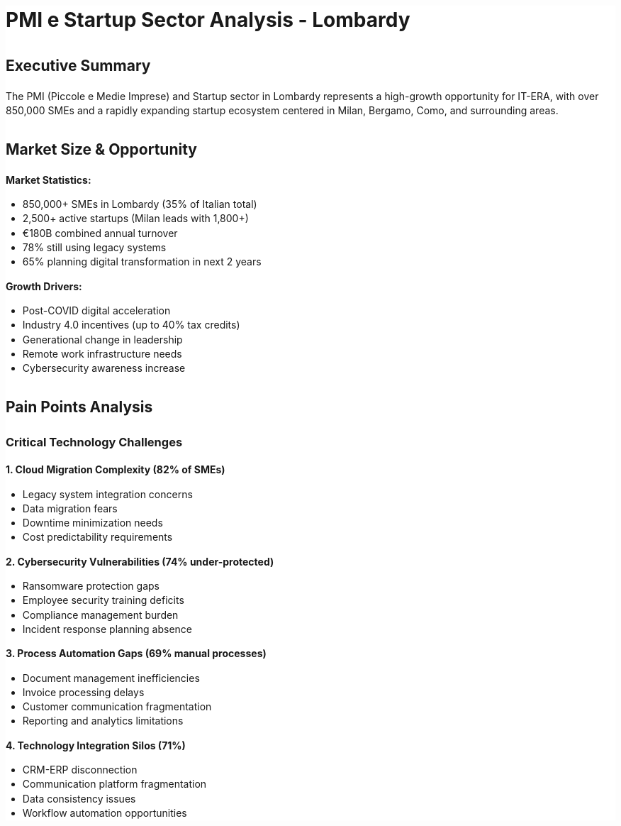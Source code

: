 # PMI e Startup Sector Analysis - Lombardy

## Executive Summary

The PMI (Piccole e Medie Imprese) and Startup sector in Lombardy represents a high-growth opportunity for IT-ERA, with over 850,000 SMEs and a rapidly expanding startup ecosystem centered in Milan, Bergamo, Como, and surrounding areas.

## Market Size & Opportunity

**Market Statistics:**
- 850,000+ SMEs in Lombardy (35% of Italian total)
- 2,500+ active startups (Milan leads with 1,800+)
- €180B combined annual turnover
- 78% still using legacy systems
- 65% planning digital transformation in next 2 years

**Growth Drivers:**
- Post-COVID digital acceleration
- Industry 4.0 incentives (up to 40% tax credits)
- Generational change in leadership
- Remote work infrastructure needs
- Cybersecurity awareness increase

## Pain Points Analysis

### Critical Technology Challenges

**1. Cloud Migration Complexity (82% of SMEs)**
- Legacy system integration concerns
- Data migration fears
- Downtime minimization needs
- Cost predictability requirements

**2. Cybersecurity Vulnerabilities (74% under-protected)**
- Ransomware protection gaps
- Employee security training deficits
- Compliance management burden
- Incident response planning absence

**3. Process Automation Gaps (69% manual processes)**
- Document management inefficiencies
- Invoice processing delays
- Customer communication fragmentation
- Reporting and analytics limitations

**4. Technology Integration Silos (71%)**
- CRM-ERP disconnection
- Communication platform fragmentation
- Data consistency issues
- Workflow automation opportunities
